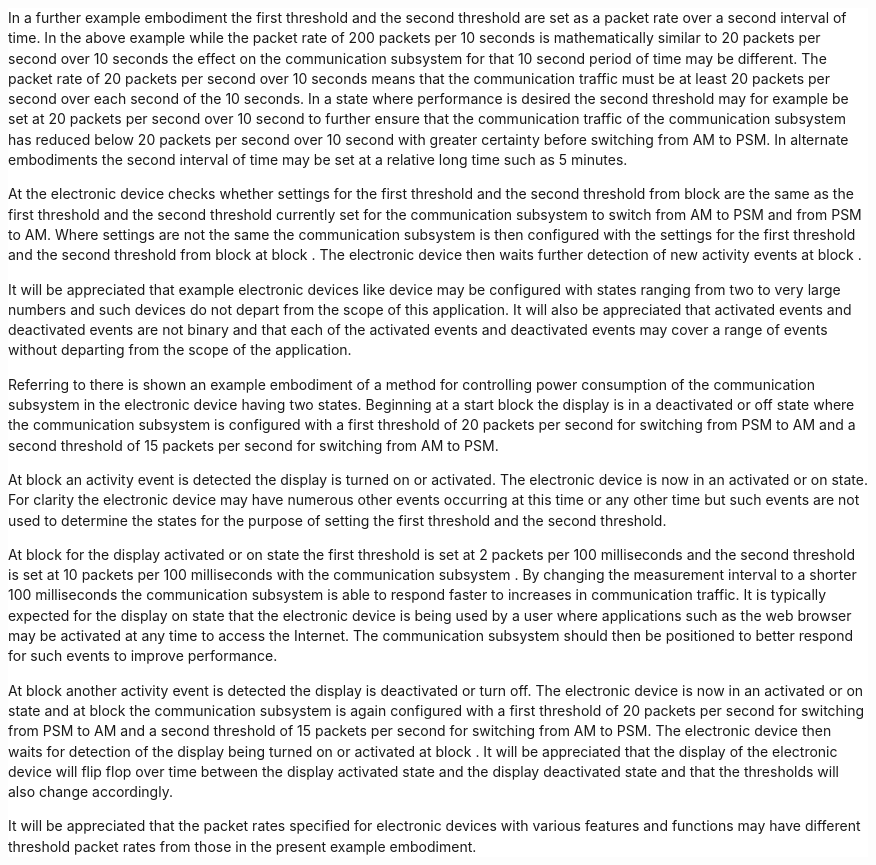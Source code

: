 In a further example embodiment the first threshold and the second threshold are set as a packet rate over a second interval of time. In the above example while the packet rate of 200 packets per 10 seconds is mathematically similar to 20 packets per second over 10 seconds the effect on the communication subsystem for that 10 second period of time may be different. The packet rate of 20 packets per second over 10 seconds means that the communication traffic must be at least 20 packets per second over each second of the 10 seconds. In a state where performance is desired the second threshold may for example be set at 20 packets per second over 10 second to further ensure that the communication traffic of the communication subsystem has reduced below 20 packets per second over 10 second with greater certainty before switching from AM to PSM. In alternate embodiments the second interval of time may be set at a relative long time such as 5 minutes.

At the electronic device checks whether settings for the first threshold and the second threshold from block are the same as the first threshold and the second threshold currently set for the communication subsystem to switch from AM to PSM and from PSM to AM. Where settings are not the same the communication subsystem is then configured with the settings for the first threshold and the second threshold from block at block . The electronic device then waits further detection of new activity events at block .

It will be appreciated that example electronic devices like device may be configured with states ranging from two to very large numbers and such devices do not depart from the scope of this application. It will also be appreciated that activated events and deactivated events are not binary and that each of the activated events and deactivated events may cover a range of events without departing from the scope of the application.

Referring to there is shown an example embodiment of a method for controlling power consumption of the communication subsystem in the electronic device having two states. Beginning at a start block the display is in a deactivated or off state where the communication subsystem is configured with a first threshold of 20 packets per second for switching from PSM to AM and a second threshold of 15 packets per second for switching from AM to PSM.

At block an activity event is detected the display is turned on or activated. The electronic device is now in an activated or on state. For clarity the electronic device may have numerous other events occurring at this time or any other time but such events are not used to determine the states for the purpose of setting the first threshold and the second threshold.

At block for the display activated or on state the first threshold is set at 2 packets per 100 milliseconds and the second threshold is set at 10 packets per 100 milliseconds with the communication subsystem . By changing the measurement interval to a shorter 100 milliseconds the communication subsystem is able to respond faster to increases in communication traffic. It is typically expected for the display on state that the electronic device is being used by a user where applications such as the web browser may be activated at any time to access the Internet. The communication subsystem should then be positioned to better respond for such events to improve performance.

At block another activity event is detected the display is deactivated or turn off. The electronic device is now in an activated or on state and at block the communication subsystem is again configured with a first threshold of 20 packets per second for switching from PSM to AM and a second threshold of 15 packets per second for switching from AM to PSM. The electronic device then waits for detection of the display being turned on or activated at block . It will be appreciated that the display of the electronic device will flip flop over time between the display activated state and the display deactivated state and that the thresholds will also change accordingly.

It will be appreciated that the packet rates specified for electronic devices with various features and functions may have different threshold packet rates from those in the present example embodiment.
